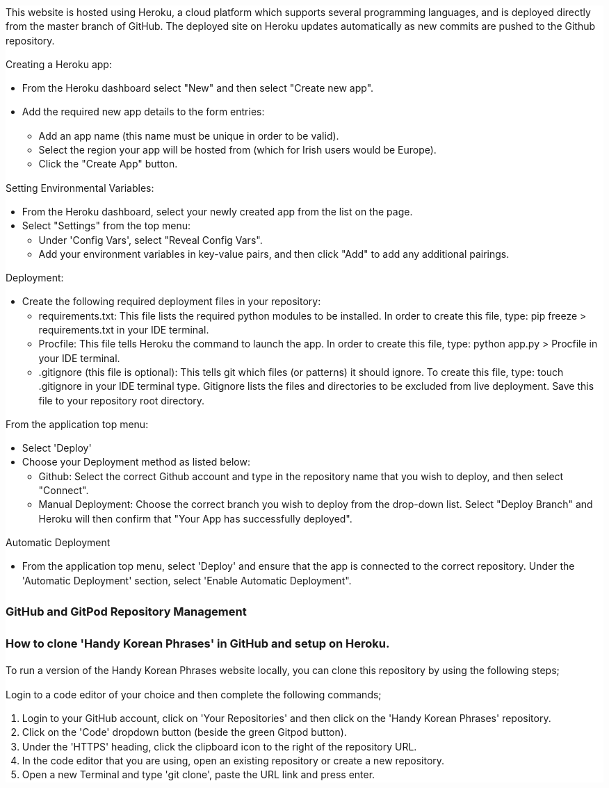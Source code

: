 This website is hosted using Heroku, a cloud platform which supports several programming languages, and is deployed directly from the master branch of GitHub. The deployed site on Heroku updates automatically as new commits are pushed to the Github repository.

Creating a Heroku app:
- From the Heroku dashboard select "New" and then select "Create new app".

- Add the required new app details to the form entries:
  - Add an app name (this name must be unique in order to be valid).
  - Select the region your app will be hosted from (which for Irish users would be Europe).
  - Click the "Create App" button.

Setting Environmental Variables:
- From the Heroku dashboard, select your newly created app from the list on the page.
- Select "Settings" from the top menu:
  - Under 'Config Vars', select "Reveal Config Vars".
  - Add your environment variables in key-value pairs, and then click "Add" to add any additional pairings.

Deployment:
- Create the following required deployment files in your repository:
  - requirements.txt: This file lists the required python modules to be installed. In order to create this file, type: pip freeze > requirements.txt in your IDE terminal.
  - Procfile: This file tells Heroku the command to launch the app. In order to create this file, type: python app.py > Procfile in your IDE terminal. 
  - .gitignore (this file is optional): This tells git which files (or patterns) it should ignore. To create this file, type: touch .gitignore in your IDE terminal type. Gitignore lists the files and directories to be excluded from live deployment. Save this file to your repository root directory.

From the application top menu:
  - Select 'Deploy'
  - Choose your Deployment method as listed below:
    - Github: Select the correct Github account and type in the repository name that you wish to deploy, and then select "Connect".
    - Manual Deployment: Choose the correct branch you wish to deploy from the drop-down list. Select "Deploy Branch" and Heroku will then confirm that "Your App has successfully deployed". 

Automatic Deployment
  - From the application top menu, select 'Deploy' and ensure that the app is connected to the correct repository. Under the 'Automatic Deployment' section, select 'Enable Automatic Deployment". 

### GitHub and GitPod Repository Management

### How to clone 'Handy Korean Phrases' in GitHub and setup on Heroku.

To run a version of the Handy Korean Phrases website locally, you can clone this repository by using the following steps;

Login to a code editor of your choice and then complete the following commands;

1. Login to your GitHub account, click on 'Your Repositories' and then click on the 'Handy Korean Phrases' repository.
2. Click on the 'Code' dropdown button (beside the green Gitpod button).
3. Under the 'HTTPS' heading, click the clipboard icon to the right of the repository URL.
4. In the code editor that you are using, open an existing repository or create a new repository.
5. Open a new Terminal and type 'git clone', paste the URL link and press enter.  
